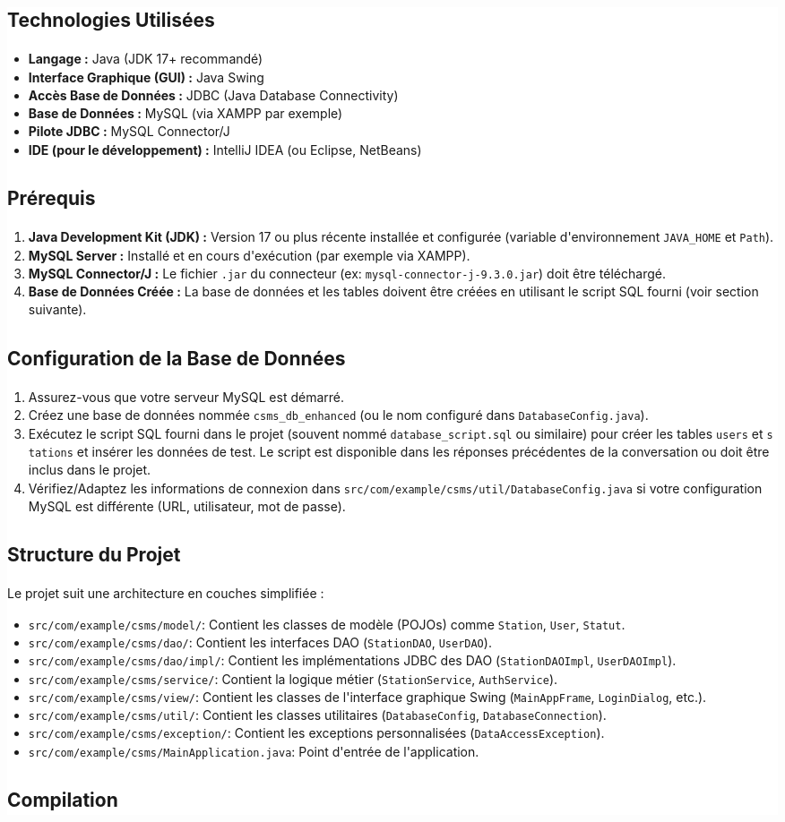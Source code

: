 ## Technologies Utilisées

*   **Langage :** Java (JDK 17+ recommandé)
*   **Interface Graphique (GUI) :** Java Swing
*   **Accès Base de Données :** JDBC (Java Database Connectivity)
*   **Base de Données :** MySQL (via XAMPP par exemple)
*   **Pilote JDBC :** MySQL Connector/J
*   **IDE (pour le développement) :** IntelliJ IDEA (ou Eclipse, NetBeans)

## Prérequis

1.  **Java Development Kit (JDK) :** Version 17 ou plus récente installée et configurée (variable d'environnement `JAVA_HOME` et `Path`).
2.  **MySQL Server :** Installé et en cours d'exécution (par exemple via XAMPP).
3.  **MySQL Connector/J :** Le fichier `.jar` du connecteur (ex: `mysql-connector-j-9.3.0.jar`) doit être téléchargé.
4.  **Base de Données Créée :** La base de données et les tables doivent être créées en utilisant le script SQL fourni (voir section suivante).

## Configuration de la Base de Données

1.  Assurez-vous que votre serveur MySQL est démarré.
2.  Créez une base de données nommée `csms_db_enhanced` (ou le nom configuré dans `DatabaseConfig.java`).
3.  Exécutez le script SQL fourni dans le projet (souvent nommé `database_script.sql` ou similaire) pour créer les tables `users` et `stations` et insérer les données de test. Le script est disponible dans les réponses précédentes de la conversation ou doit être inclus dans le projet.
4.  Vérifiez/Adaptez les informations de connexion dans `src/com/example/csms/util/DatabaseConfig.java` si votre configuration MySQL est différente (URL, utilisateur, mot de passe).

## Structure du Projet

Le projet suit une architecture en couches simplifiée :

*   `src/com/example/csms/model/`: Contient les classes de modèle (POJOs) comme `Station`, `User`, `Statut`.
*   `src/com/example/csms/dao/`: Contient les interfaces DAO (`StationDAO`, `UserDAO`).
*   `src/com/example/csms/dao/impl/`: Contient les implémentations JDBC des DAO (`StationDAOImpl`, `UserDAOImpl`).
*   `src/com/example/csms/service/`: Contient la logique métier (`StationService`, `AuthService`).
*   `src/com/example/csms/view/`: Contient les classes de l'interface graphique Swing (`MainAppFrame`, `LoginDialog`, etc.).
*   `src/com/example/csms/util/`: Contient les classes utilitaires (`DatabaseConfig`, `DatabaseConnection`).
*   `src/com/example/csms/exception/`: Contient les exceptions personnalisées (`DataAccessException`).
*   `src/com/example/csms/MainApplication.java`: Point d'entrée de l'application.

## Compilation
